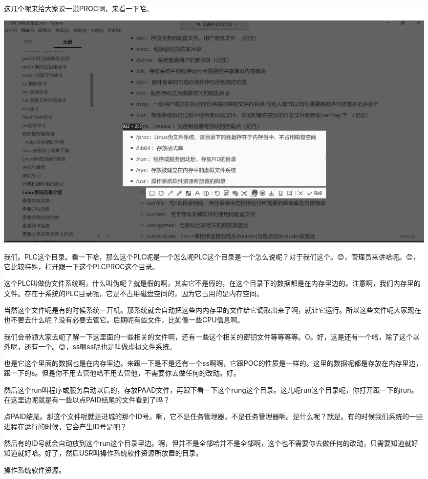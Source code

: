 这几个呢来给大家说一说PROC啊，来看一下哈。

![](img/6d075ec7f74682fd424ce972e03d9cb5_32.png)

我们。PLC这个目录。看一下哈，那么这个PLC呢是一个怎么呃PLC这个目录是一个怎么说呢？对于我们这个。😊，管理员来讲哈呃。😊，它比较特殊，打开跟一下这个PLCPROC这个目录。

这个PLC叫做伪文件系统啊，什么叫伪呢？就是假的啊，其实它不是假的，在这个目录下的数据都是在内存里边的。注意啊，我们内存里的文件。存在于系统的PLC目录呃，它是不占用磁盘空间的，因为它占用的是内存空间。

当然这个文件呢是有的时候系统一开机。那系统就会自动把这些内内存里的文件给它调取出来了啊，就让它运行。所以这些文件呢大家现在也不要去什么呢？没有必要去管它。后期呢有些文件，比如像一些CPU信息啊。

我们会带领大家去呃了解一下这里面的一些相关的文件啊，还有一些这个相关的密钥文件等等等等。O。好，这是还有一个哈，除了这个以外呢，还有一个。😊，ss啊ss呢也是叫做虚拟文件系统。

也是它这个里面的数据也是在内存里边。来跟一下是不是还有一个ss啊啊，它跟POC的性质是一样的。这里的数据呢都是存放在内存里边，跟一下的s。但是你不用去管他哈不用去管他，不需要你去做任何的改动。好。

然后这个run叫程序或服务启动以后的，存放PAAD文件，再跟下看一下这个rung这个目录。这儿呢run这个目录呢，你打开跟一下的run。在这里边呢就是有一些以点PAID结尾的文件看到了吗？

点PAID结尾。那这个文件呢就是进城的那个ID号。啊，它不是任务管理器，不是任务管理器啊。是什么呢？就是。有的时候我们系统的一些进程在运行的时候，它会产生ID号是吧？

然后有的ID号就会自动放到这个run这个目录里边。啊，但并不是全部哈并不是全部啊，这个也不需要你去做任何的改动，只需要知道就好知道就好哈。好了，然后USR叫操作系统软件资源所放置的目录。

操作系统软件资源。
